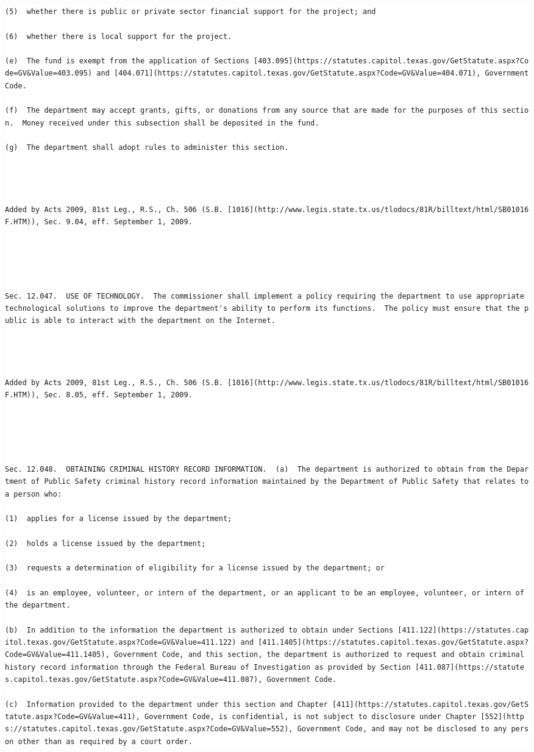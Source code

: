     (5)  whether there is public or private sector financial support for the project; and
    
    (6)  whether there is local support for the project.
    
    (e)  The fund is exempt from the application of Sections [403.095](https://statutes.capitol.texas.gov/GetStatute.aspx?Code=GV&Value=403.095) and [404.071](https://statutes.capitol.texas.gov/GetStatute.aspx?Code=GV&Value=404.071), Government Code.
    
    (f)  The department may accept grants, gifts, or donations from any source that are made for the purposes of this section.  Money received under this subsection shall be deposited in the fund.
    
    (g)  The department shall adopt rules to administer this section.
    
    
    
    
    Added by Acts 2009, 81st Leg., R.S., Ch. 506 (S.B. [1016](http://www.legis.state.tx.us/tlodocs/81R/billtext/html/SB01016F.HTM)), Sec. 9.04, eff. September 1, 2009.
    
    
    
    
    
    Sec. 12.047.  USE OF TECHNOLOGY.  The commissioner shall implement a policy requiring the department to use appropriate technological solutions to improve the department's ability to perform its functions.  The policy must ensure that the public is able to interact with the department on the Internet.
    
    
    
    
    Added by Acts 2009, 81st Leg., R.S., Ch. 506 (S.B. [1016](http://www.legis.state.tx.us/tlodocs/81R/billtext/html/SB01016F.HTM)), Sec. 8.05, eff. September 1, 2009.
    
    
    
    
    
    Sec. 12.048.  OBTAINING CRIMINAL HISTORY RECORD INFORMATION.  (a)  The department is authorized to obtain from the Department of Public Safety criminal history record information maintained by the Department of Public Safety that relates to a person who:
    
    (1)  applies for a license issued by the department;
    
    (2)  holds a license issued by the department;
    
    (3)  requests a determination of eligibility for a license issued by the department; or
    
    (4)  is an employee, volunteer, or intern of the department, or an applicant to be an employee, volunteer, or intern of the department.
    
    (b)  In addition to the information the department is authorized to obtain under Sections [411.122](https://statutes.capitol.texas.gov/GetStatute.aspx?Code=GV&Value=411.122) and [411.1405](https://statutes.capitol.texas.gov/GetStatute.aspx?Code=GV&Value=411.1405), Government Code, and this section, the department is authorized to request and obtain criminal history record information through the Federal Bureau of Investigation as provided by Section [411.087](https://statutes.capitol.texas.gov/GetStatute.aspx?Code=GV&Value=411.087), Government Code.
    
    (c)  Information provided to the department under this section and Chapter [411](https://statutes.capitol.texas.gov/GetStatute.aspx?Code=GV&Value=411), Government Code, is confidential, is not subject to disclosure under Chapter [552](https://statutes.capitol.texas.gov/GetStatute.aspx?Code=GV&Value=552), Government Code, and may not be disclosed to any person other than as required by a court order.
    